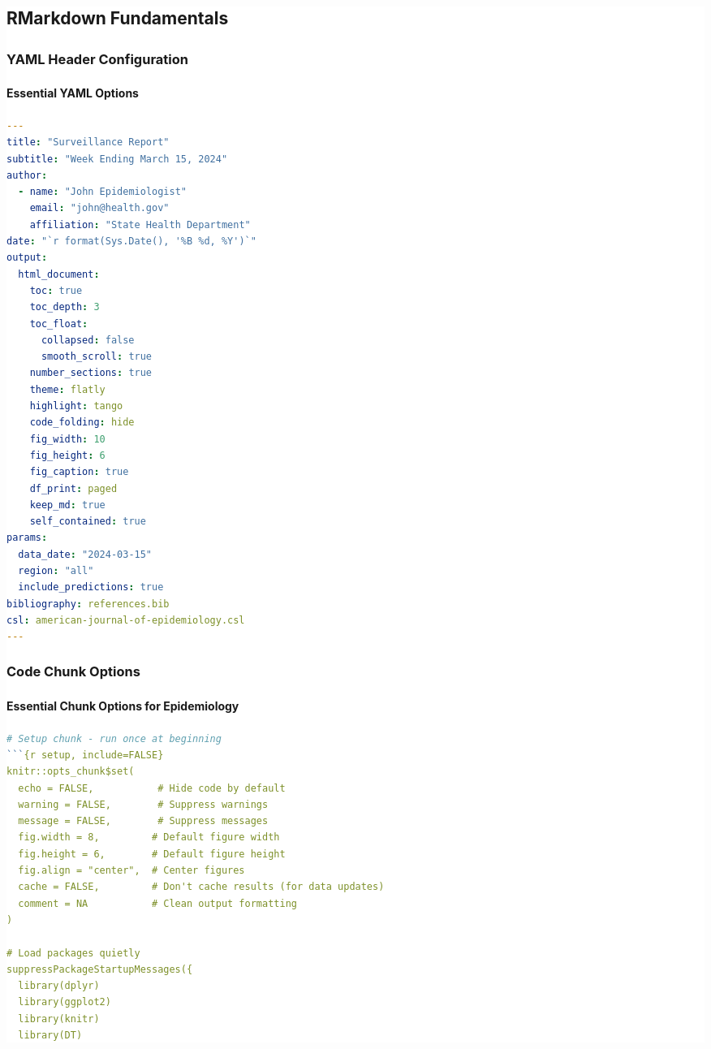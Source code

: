 ## RMarkdown Fundamentals

### YAML Header Configuration

#### Essential YAML Options
```yaml
---
title: "Surveillance Report"
subtitle: "Week Ending March 15, 2024"
author: 
  - name: "John Epidemiologist"
    email: "john@health.gov"
    affiliation: "State Health Department"
date: "`r format(Sys.Date(), '%B %d, %Y')`"
output:
  html_document:
    toc: true
    toc_depth: 3
    toc_float: 
      collapsed: false
      smooth_scroll: true
    number_sections: true
    theme: flatly
    highlight: tango
    code_folding: hide
    fig_width: 10
    fig_height: 6
    fig_caption: true
    df_print: paged
    keep_md: true
    self_contained: true
params:
  data_date: "2024-03-15"
  region: "all"
  include_predictions: true
bibliography: references.bib
csl: american-journal-of-epidemiology.csl
---
```

### Code Chunk Options

#### Essential Chunk Options for Epidemiology
```r
# Setup chunk - run once at beginning
```{r setup, include=FALSE}
knitr::opts_chunk$set(
  echo = FALSE,           # Hide code by default
  warning = FALSE,        # Suppress warnings
  message = FALSE,        # Suppress messages
  fig.width = 8,         # Default figure width
  fig.height = 6,        # Default figure height
  fig.align = "center",  # Center figures
  cache = FALSE,         # Don't cache results (for data updates)
  comment = NA           # Clean output formatting
)

# Load packages quietly
suppressPackageStartupMessages({
  library(dplyr)
  library(ggplot2)
  library(knitr)
  library(DT)
```